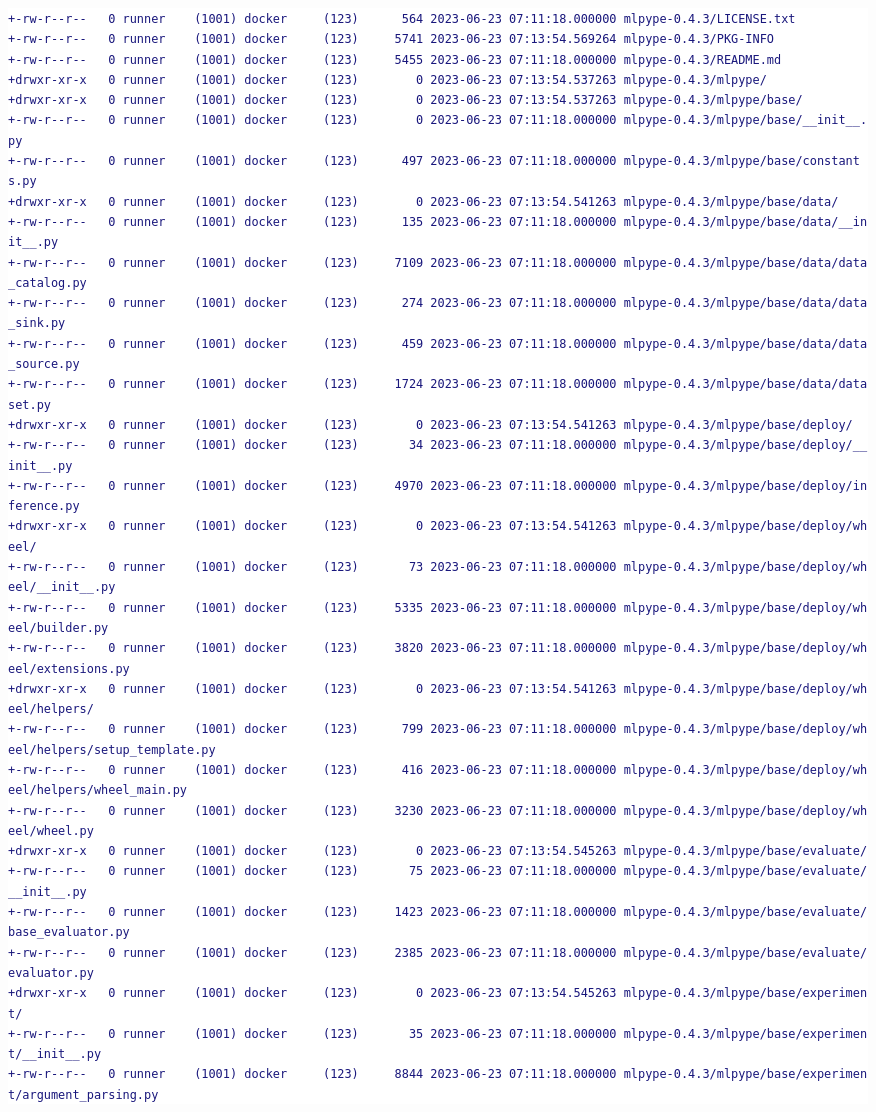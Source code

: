 ```diff
+-rw-r--r--   0 runner    (1001) docker     (123)      564 2023-06-23 07:11:18.000000 mlpype-0.4.3/LICENSE.txt
+-rw-r--r--   0 runner    (1001) docker     (123)     5741 2023-06-23 07:13:54.569264 mlpype-0.4.3/PKG-INFO
+-rw-r--r--   0 runner    (1001) docker     (123)     5455 2023-06-23 07:11:18.000000 mlpype-0.4.3/README.md
+drwxr-xr-x   0 runner    (1001) docker     (123)        0 2023-06-23 07:13:54.537263 mlpype-0.4.3/mlpype/
+drwxr-xr-x   0 runner    (1001) docker     (123)        0 2023-06-23 07:13:54.537263 mlpype-0.4.3/mlpype/base/
+-rw-r--r--   0 runner    (1001) docker     (123)        0 2023-06-23 07:11:18.000000 mlpype-0.4.3/mlpype/base/__init__.py
+-rw-r--r--   0 runner    (1001) docker     (123)      497 2023-06-23 07:11:18.000000 mlpype-0.4.3/mlpype/base/constants.py
+drwxr-xr-x   0 runner    (1001) docker     (123)        0 2023-06-23 07:13:54.541263 mlpype-0.4.3/mlpype/base/data/
+-rw-r--r--   0 runner    (1001) docker     (123)      135 2023-06-23 07:11:18.000000 mlpype-0.4.3/mlpype/base/data/__init__.py
+-rw-r--r--   0 runner    (1001) docker     (123)     7109 2023-06-23 07:11:18.000000 mlpype-0.4.3/mlpype/base/data/data_catalog.py
+-rw-r--r--   0 runner    (1001) docker     (123)      274 2023-06-23 07:11:18.000000 mlpype-0.4.3/mlpype/base/data/data_sink.py
+-rw-r--r--   0 runner    (1001) docker     (123)      459 2023-06-23 07:11:18.000000 mlpype-0.4.3/mlpype/base/data/data_source.py
+-rw-r--r--   0 runner    (1001) docker     (123)     1724 2023-06-23 07:11:18.000000 mlpype-0.4.3/mlpype/base/data/dataset.py
+drwxr-xr-x   0 runner    (1001) docker     (123)        0 2023-06-23 07:13:54.541263 mlpype-0.4.3/mlpype/base/deploy/
+-rw-r--r--   0 runner    (1001) docker     (123)       34 2023-06-23 07:11:18.000000 mlpype-0.4.3/mlpype/base/deploy/__init__.py
+-rw-r--r--   0 runner    (1001) docker     (123)     4970 2023-06-23 07:11:18.000000 mlpype-0.4.3/mlpype/base/deploy/inference.py
+drwxr-xr-x   0 runner    (1001) docker     (123)        0 2023-06-23 07:13:54.541263 mlpype-0.4.3/mlpype/base/deploy/wheel/
+-rw-r--r--   0 runner    (1001) docker     (123)       73 2023-06-23 07:11:18.000000 mlpype-0.4.3/mlpype/base/deploy/wheel/__init__.py
+-rw-r--r--   0 runner    (1001) docker     (123)     5335 2023-06-23 07:11:18.000000 mlpype-0.4.3/mlpype/base/deploy/wheel/builder.py
+-rw-r--r--   0 runner    (1001) docker     (123)     3820 2023-06-23 07:11:18.000000 mlpype-0.4.3/mlpype/base/deploy/wheel/extensions.py
+drwxr-xr-x   0 runner    (1001) docker     (123)        0 2023-06-23 07:13:54.541263 mlpype-0.4.3/mlpype/base/deploy/wheel/helpers/
+-rw-r--r--   0 runner    (1001) docker     (123)      799 2023-06-23 07:11:18.000000 mlpype-0.4.3/mlpype/base/deploy/wheel/helpers/setup_template.py
+-rw-r--r--   0 runner    (1001) docker     (123)      416 2023-06-23 07:11:18.000000 mlpype-0.4.3/mlpype/base/deploy/wheel/helpers/wheel_main.py
+-rw-r--r--   0 runner    (1001) docker     (123)     3230 2023-06-23 07:11:18.000000 mlpype-0.4.3/mlpype/base/deploy/wheel/wheel.py
+drwxr-xr-x   0 runner    (1001) docker     (123)        0 2023-06-23 07:13:54.545263 mlpype-0.4.3/mlpype/base/evaluate/
+-rw-r--r--   0 runner    (1001) docker     (123)       75 2023-06-23 07:11:18.000000 mlpype-0.4.3/mlpype/base/evaluate/__init__.py
+-rw-r--r--   0 runner    (1001) docker     (123)     1423 2023-06-23 07:11:18.000000 mlpype-0.4.3/mlpype/base/evaluate/base_evaluator.py
+-rw-r--r--   0 runner    (1001) docker     (123)     2385 2023-06-23 07:11:18.000000 mlpype-0.4.3/mlpype/base/evaluate/evaluator.py
+drwxr-xr-x   0 runner    (1001) docker     (123)        0 2023-06-23 07:13:54.545263 mlpype-0.4.3/mlpype/base/experiment/
+-rw-r--r--   0 runner    (1001) docker     (123)       35 2023-06-23 07:11:18.000000 mlpype-0.4.3/mlpype/base/experiment/__init__.py
+-rw-r--r--   0 runner    (1001) docker     (123)     8844 2023-06-23 07:11:18.000000 mlpype-0.4.3/mlpype/base/experiment/argument_parsing.py
```